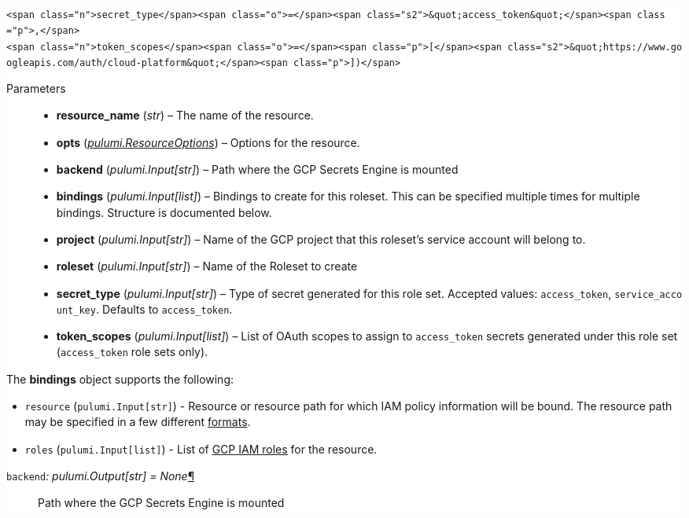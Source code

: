     <span class="n">secret_type</span><span class="o">=</span><span class="s2">&quot;access_token&quot;</span><span class="p">,</span>
    <span class="n">token_scopes</span><span class="o">=</span><span class="p">[</span><span class="s2">&quot;https://www.googleapis.com/auth/cloud-platform&quot;</span><span class="p">])</span>
</pre></div>
</div>
<dl class="field-list simple">
<dt class="field-odd">Parameters</dt>
<dd class="field-odd"><ul class="simple">
<li><p><strong>resource_name</strong> (<em>str</em>) – The name of the resource.</p></li>
<li><p><strong>opts</strong> (<a class="reference internal" href="../../pulumi/#pulumi.ResourceOptions" title="pulumi.ResourceOptions"><em>pulumi.ResourceOptions</em></a>) – Options for the resource.</p></li>
<li><p><strong>backend</strong> (<em>pulumi.Input</em><em>[</em><em>str</em><em>]</em>) – Path where the GCP Secrets Engine is mounted</p></li>
<li><p><strong>bindings</strong> (<em>pulumi.Input</em><em>[</em><em>list</em><em>]</em>) – Bindings to create for this roleset. This can be specified multiple times for multiple bindings. Structure is documented below.</p></li>
<li><p><strong>project</strong> (<em>pulumi.Input</em><em>[</em><em>str</em><em>]</em>) – Name of the GCP project that this roleset’s service account will belong to.</p></li>
<li><p><strong>roleset</strong> (<em>pulumi.Input</em><em>[</em><em>str</em><em>]</em>) – Name of the Roleset to create</p></li>
<li><p><strong>secret_type</strong> (<em>pulumi.Input</em><em>[</em><em>str</em><em>]</em>) – Type of secret generated for this role set. Accepted values: <code class="docutils literal notranslate"><span class="pre">access_token</span></code>, <code class="docutils literal notranslate"><span class="pre">service_account_key</span></code>. Defaults to <code class="docutils literal notranslate"><span class="pre">access_token</span></code>.</p></li>
<li><p><strong>token_scopes</strong> (<em>pulumi.Input</em><em>[</em><em>list</em><em>]</em>) – List of OAuth scopes to assign to <code class="docutils literal notranslate"><span class="pre">access_token</span></code> secrets generated under this role set (<code class="docutils literal notranslate"><span class="pre">access_token</span></code> role sets only).</p></li>
</ul>
</dd>
</dl>
<p>The <strong>bindings</strong> object supports the following:</p>
<ul class="simple">
<li><p><code class="docutils literal notranslate"><span class="pre">resource</span></code> (<code class="docutils literal notranslate"><span class="pre">pulumi.Input[str]</span></code>) - Resource or resource path for which IAM policy information will be bound. The resource path may be specified in a few different <a class="reference external" href="https://www.vaultproject.io/docs/secrets/gcp/index.html#roleset-bindings">formats</a>.</p></li>
<li><p><code class="docutils literal notranslate"><span class="pre">roles</span></code> (<code class="docutils literal notranslate"><span class="pre">pulumi.Input[list]</span></code>) - List of <a class="reference external" href="https://cloud.google.com/iam/docs/understanding-roles">GCP IAM roles</a> for the resource.</p></li>
</ul>
<dl class="py attribute">
<dt id="pulumi_vault.gcp.SecretRoleset.backend">
<code class="sig-name descname">backend</code><em class="property">: pulumi.Output[str]</em><em class="property"> = None</em><a class="headerlink" href="#pulumi_vault.gcp.SecretRoleset.backend" title="Permalink to this definition">¶</a></dt>
<dd><p>Path where the GCP Secrets Engine is mounted</p>
</dd></dl>
